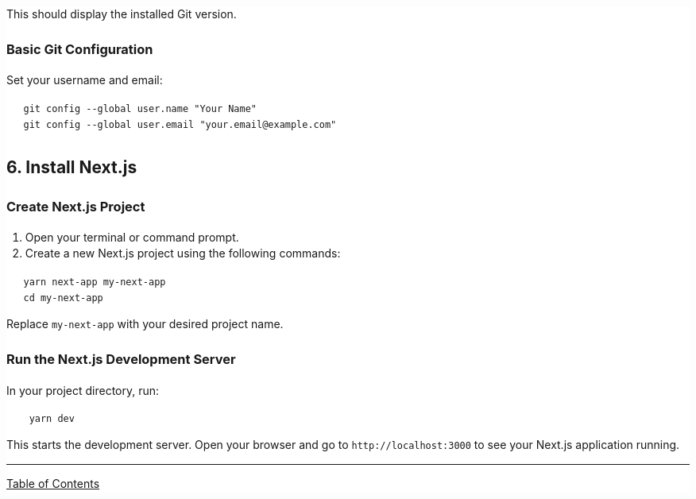 This should display the installed Git version.

### Basic Git Configuration

Set your username and email:

```console
   git config --global user.name "Your Name"
   git config --global user.email "your.email@example.com"

```

## 6. Install Next.js

### Create Next.js Project

1. Open your terminal or command prompt.
2. Create a new Next.js project using the following commands:

```console
   yarn next-app my-next-app
   cd my-next-app
```

Replace `my-next-app` with your desired project name.

### Run the Next.js Development Server

In your project directory, run:

```console
    yarn dev
```

This starts the development server. Open your browser and go to `http://localhost:3000` to see your Next.js application running.

---

[Table of Contents](00-Cover.md#table-of-contents)

